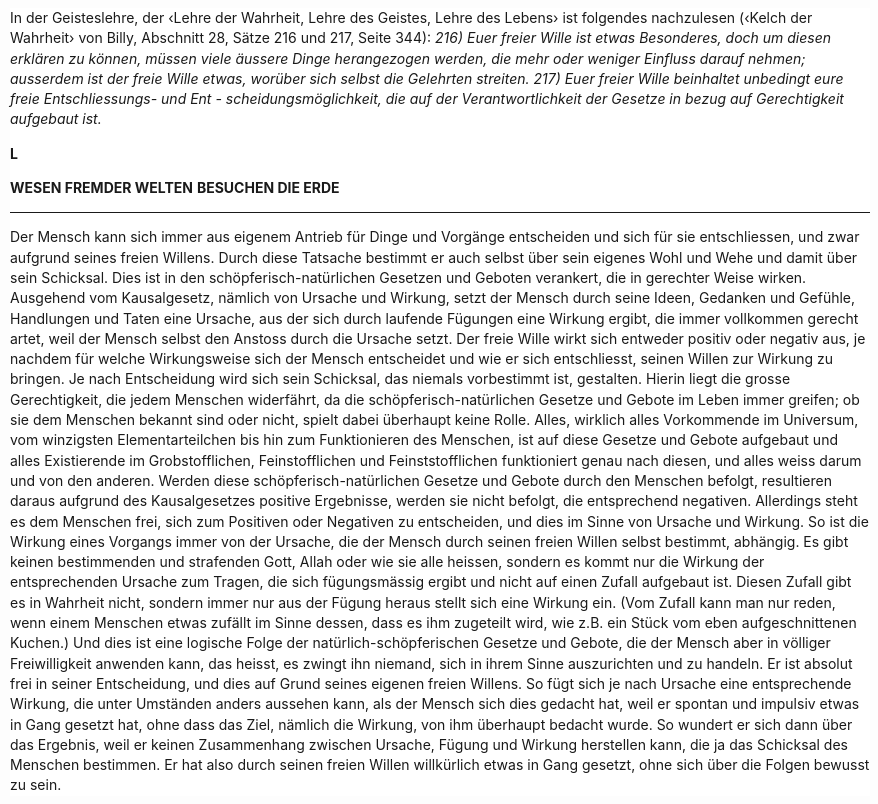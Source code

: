 In der Geisteslehre, der ‹Lehre der Wahrheit, Lehre des Geistes, Lehre des Lebens› ist folgendes nachzulesen (‹Kelch der Wahrheit› von Billy, Abschnitt 28, Sätze 216 und 217, Seite 344):
_216) Euer freier Wille ist etwas Besonderes, doch um diesen erklären zu können, müssen viele äussere_
_Dinge herangezogen werden, die mehr oder weniger Einfluss darauf nehmen;_
_ausserdem ist der freie Wille etwas, worüber sich selbst die Gelehrten streiten._
_217) Euer freier Wille beinhaltet unbedingt eure freie Entschliessungs- und Ent -_
_scheidungsmöglichkeit, die auf der Verantwortlichkeit der Gesetze in bezug auf_
_Gerechtigkeit aufgebaut ist._


**L**

**WESEN FREMDER WELTEN**
**BESUCHEN DIE ERDE**


-----

Der Mensch kann sich immer aus eigenem Antrieb für Dinge und Vorgänge entscheiden und sich für sie
entschliessen, und zwar aufgrund seines freien Willens. Durch diese Tatsache bestimmt er auch selbst
über sein eigenes Wohl und Wehe und damit über sein Schicksal. Dies ist in den schöpferisch-natürlichen
Gesetzen und Geboten verankert, die in gerechter Weise wirken. Ausgehend vom Kausalgesetz, nämlich
von Ursache und Wirkung, setzt der Mensch durch seine Ideen, Gedanken und Gefühle, Handlungen
und Taten eine Ursache, aus der sich durch laufende Fügungen eine Wirkung ergibt, die immer vollkommen gerecht artet, weil der Mensch selbst den Anstoss durch die Ursache setzt. Der freie Wille wirkt
sich entweder positiv oder negativ aus, je nachdem für welche Wirkungsweise sich der Mensch entscheidet und wie er sich entschliesst, seinen Willen zur Wirkung zu bringen. Je nach Entscheidung wird
sich sein Schicksal, das niemals vorbestimmt ist, gestalten. Hierin liegt die grosse Gerechtigkeit, die
jedem Menschen widerfährt, da die schöpferisch-natürlichen Gesetze und Gebote im Leben immer
greifen; ob sie dem Menschen bekannt sind oder nicht, spielt dabei überhaupt keine Rolle. Alles, wirklich alles Vorkommende im Universum, vom winzigsten Elementarteilchen bis hin zum Funktionieren des
Menschen, ist auf diese Gesetze und Gebote aufgebaut und alles Existierende im Grobstofflichen, Feinstofflichen und Feinststofflichen funktioniert genau nach diesen, und alles weiss darum und von den
anderen. Werden diese schöpferisch-natürlichen Gesetze und Gebote durch den Menschen befolgt,
resultieren daraus aufgrund des Kausalgesetzes positive Ergebnisse, werden sie nicht befolgt, die entsprechend negativen. Allerdings steht es dem Menschen frei, sich zum Positiven oder Negativen zu
entscheiden, und dies im Sinne von Ursache und Wirkung. So ist die Wirkung eines Vorgangs immer
von der Ursache, die der Mensch durch seinen freien Willen selbst bestimmt, abhängig. Es gibt keinen
bestimmenden und strafenden Gott, Allah oder wie sie alle heissen, sondern es kommt nur die Wirkung
der entsprechenden Ursache zum Tragen, die sich fügungsmässig ergibt und nicht auf einen Zufall aufgebaut ist. Diesen Zufall gibt es in Wahrheit nicht, sondern immer nur aus der Fügung heraus stellt sich
eine Wirkung ein. (Vom Zufall kann man nur reden, wenn einem Menschen etwas zufällt im Sinne dessen, dass es ihm zugeteilt wird, wie z.B. ein Stück vom eben aufgeschnittenen Kuchen.) Und dies ist
eine logische Folge der natürlich-schöpferischen Gesetze und Gebote, die der Mensch aber in völliger
Freiwilligkeit anwenden kann, das heisst, es zwingt ihn niemand, sich in ihrem Sinne auszurichten und
zu handeln. Er ist absolut frei in seiner Entscheidung, und dies auf Grund seines eigenen freien Willens.
So fügt sich je nach Ursache eine entsprechende Wirkung, die unter Umständen anders aussehen kann,
als der Mensch sich dies gedacht hat, weil er spontan und impulsiv etwas in Gang gesetzt hat, ohne
dass das Ziel, nämlich die Wirkung, von ihm überhaupt bedacht wurde. So wundert er sich dann über
das Ergebnis, weil er keinen Zusammenhang zwischen Ursache, Fügung und Wirkung herstellen kann,
die ja das Schicksal des Menschen bestimmen. Er hat also durch seinen freien Willen willkürlich etwas
in Gang gesetzt, ohne sich über die Folgen bewusst zu sein.
